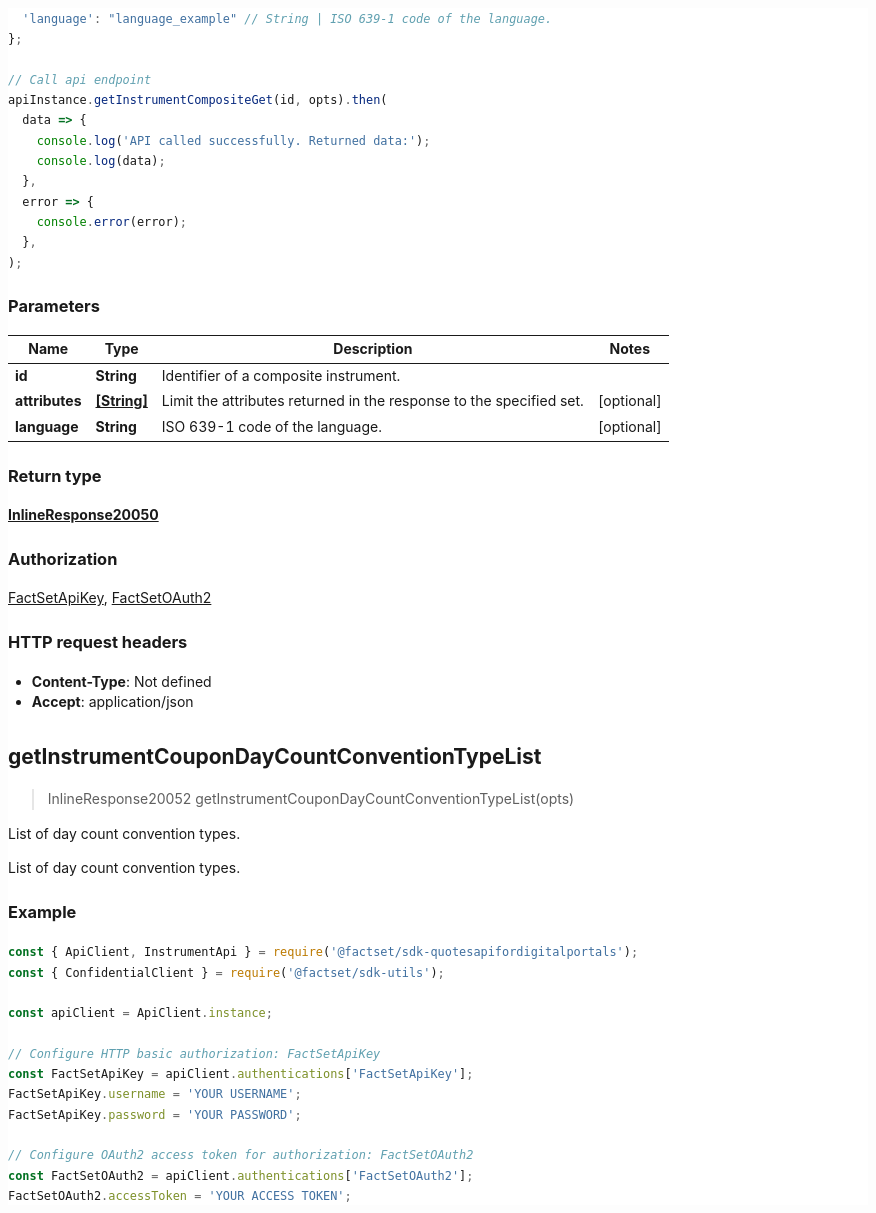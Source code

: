 ```javascript
  'language': "language_example" // String | ISO 639-1 code of the language.
};

// Call api endpoint
apiInstance.getInstrumentCompositeGet(id, opts).then(
  data => {
    console.log('API called successfully. Returned data:');
    console.log(data);
  },
  error => {
    console.error(error);
  },
);

```


### Parameters


Name | Type | Description  | Notes
------------- | ------------- | ------------- | -------------
 **id** | **String**| Identifier of a composite instrument. | 
 **attributes** | [**[String]**](String.md)| Limit the attributes returned in the response to the specified set. | [optional] 
 **language** | **String**| ISO 639-1 code of the language. | [optional] 

### Return type

[**InlineResponse20050**](InlineResponse20050.md)

### Authorization

[FactSetApiKey](../README.md#FactSetApiKey), [FactSetOAuth2](../README.md#FactSetOAuth2)

### HTTP request headers

- **Content-Type**: Not defined
- **Accept**: application/json


## getInstrumentCouponDayCountConventionTypeList

> InlineResponse20052 getInstrumentCouponDayCountConventionTypeList(opts)

List of day count convention types.

List of day count convention types.

### Example

```javascript
const { ApiClient, InstrumentApi } = require('@factset/sdk-quotesapifordigitalportals');
const { ConfidentialClient } = require('@factset/sdk-utils');

const apiClient = ApiClient.instance;

// Configure HTTP basic authorization: FactSetApiKey
const FactSetApiKey = apiClient.authentications['FactSetApiKey'];
FactSetApiKey.username = 'YOUR USERNAME';
FactSetApiKey.password = 'YOUR PASSWORD';

// Configure OAuth2 access token for authorization: FactSetOAuth2
const FactSetOAuth2 = apiClient.authentications['FactSetOAuth2'];
FactSetOAuth2.accessToken = 'YOUR ACCESS TOKEN';

```